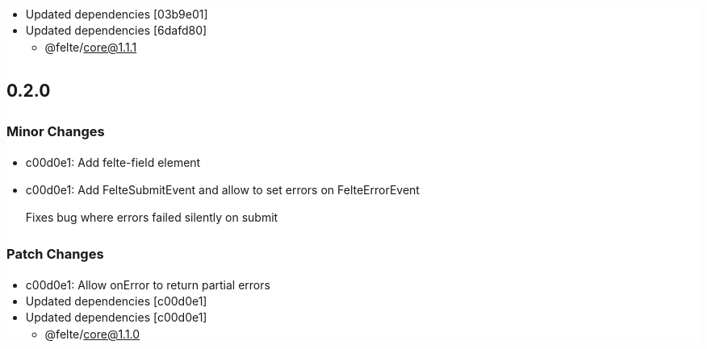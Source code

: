 - Updated dependencies [03b9e01]
- Updated dependencies [6dafd80]
  - @felte/core@1.1.1

## 0.2.0

### Minor Changes

- c00d0e1: Add felte-field element
- c00d0e1: Add FelteSubmitEvent and allow to set errors on FelteErrorEvent

  Fixes bug where errors failed silently on submit

### Patch Changes

- c00d0e1: Allow onError to return partial errors
- Updated dependencies [c00d0e1]
- Updated dependencies [c00d0e1]
  - @felte/core@1.1.0

